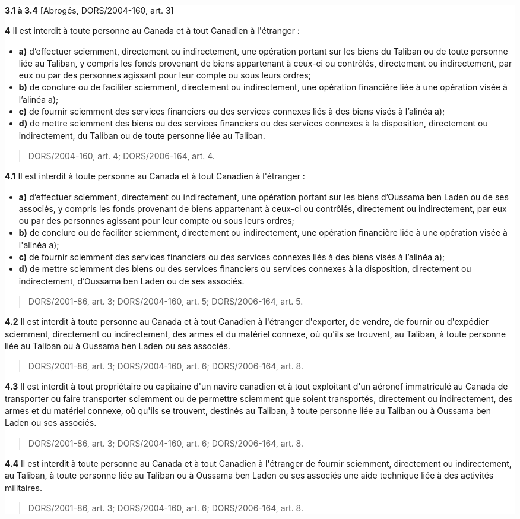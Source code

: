 


**3.1 à 3.4** [Abrogés, DORS/2004-160, art. 3]



**4** Il est interdit à toute personne au Canada et à tout Canadien à l'étranger :
- **a)** d’effectuer sciemment, directement ou indirectement, une opération portant sur les biens du Taliban ou de toute personne liée au Taliban, y compris les fonds provenant de biens appartenant à ceux-ci ou contrôlés, directement ou indirectement, par eux ou par des personnes agissant pour leur compte ou sous leurs ordres;
- **b)** de conclure ou de faciliter sciemment, directement ou indirectement, une opération financière liée à une opération visée à l’alinéa a);
- **c)** de fournir sciemment des services financiers ou des services connexes liés à des biens visés à l’alinéa a);
- **d)** de mettre sciemment des biens ou des services financiers ou des services connexes à la disposition, directement ou indirectement, du Taliban ou de toute personne liée au Taliban.
> DORS/2004-160, art. 4; DORS/2006-164, art. 4.




**4.1** Il est interdit à toute personne au Canada et à tout Canadien à l'étranger :
- **a)** d’effectuer sciemment, directement ou indirectement, une opération portant sur les biens d’Oussama ben Laden ou de ses associés, y compris les fonds provenant de biens appartenant à ceux-ci ou contrôlés, directement ou indirectement, par eux ou par des personnes agissant pour leur compte ou sous leurs ordres;
- **b)** de conclure ou de faciliter sciemment, directement ou indirectement, une opération financière liée à une opération visée à l'alinéa a);
- **c)** de fournir sciemment des services financiers ou des services connexes liés à des biens visés à l’alinéa a);
- **d)** de mettre sciemment des biens ou des services financiers ou services connexes à la disposition, directement ou indirectement, d’Oussama ben Laden ou de ses associés.
> DORS/2001-86, art. 3; DORS/2004-160, art. 5; DORS/2006-164, art. 5.




**4.2** Il est interdit à toute personne au Canada et à tout Canadien à l'étranger d'exporter, de vendre, de fournir ou d'expédier sciemment, directement ou indirectement, des armes et du matériel connexe, où qu'ils se trouvent, au Taliban, à toute personne liée au Taliban ou à Oussama ben Laden ou ses associés.
> DORS/2001-86, art. 3; DORS/2004-160, art. 6; DORS/2006-164, art. 8.




**4.3** Il est interdit à tout propriétaire ou capitaine d'un navire canadien et à tout exploitant d'un aéronef immatriculé au Canada de transporter ou faire transporter sciemment ou de permettre sciemment que soient transportés, directement ou indirectement, des armes et du matériel connexe, où qu'ils se trouvent, destinés au Taliban, à toute personne liée au Taliban ou à Oussama ben Laden ou ses associés.
> DORS/2001-86, art. 3; DORS/2004-160, art. 6; DORS/2006-164, art. 8.




**4.4** Il est interdit à toute personne au Canada et à tout Canadien à l'étranger de fournir sciemment, directement ou indirectement, au Taliban, à toute personne liée au Taliban ou à Oussama ben Laden ou ses associés une aide technique liée à des activités militaires.
> DORS/2001-86, art. 3; DORS/2004-160, art. 6; DORS/2006-164, art. 8.
